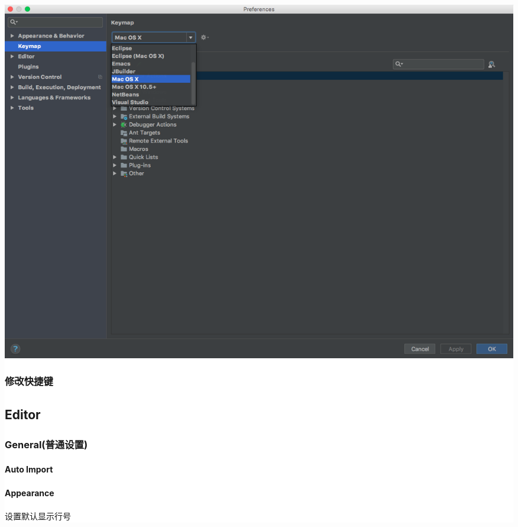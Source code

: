 ![风格](jetbrains_ide/keymap_1.png)

### 修改快捷键



## Editor

### General(普通设置)

#### Auto Import

#### Appearance

设置默认显示行号
